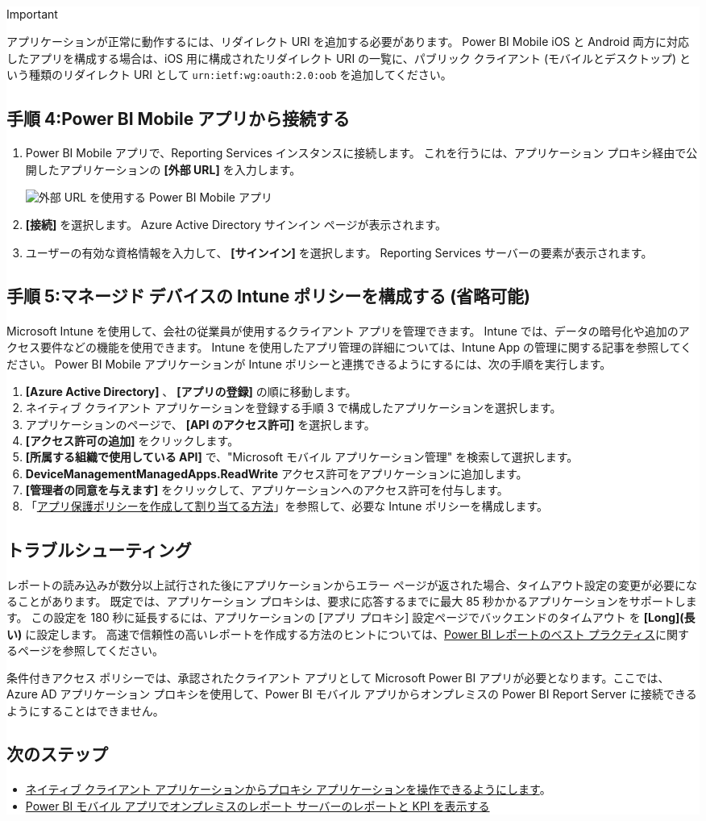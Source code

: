    > [!IMPORTANT]
   > アプリケーションが正常に動作するには、リダイレクト URI を追加する必要があります。 Power BI Mobile iOS と Android 両方に対応したアプリを構成する場合は、iOS 用に構成されたリダイレクト URI の一覧に、パブリック クライアント (モバイルとデスクトップ) という種類のリダイレクト URI として `urn:ietf:wg:oauth:2.0:oob` を追加してください。

## <a name="step-4-connect-from-the-power-bi-mobile-app"></a>手順 4:Power BI Mobile アプリから接続する

1. Power BI Mobile アプリで、Reporting Services インスタンスに接続します。 これを行うには、アプリケーション プロキシ経由で公開したアプリケーションの **[外部 URL]** を入力します。

   ![外部 URL を使用する Power BI Mobile アプリ](media/application-proxy-integrate-with-power-bi/app-proxy-power-bi-mobile-app.png)

2. **[接続]** を選択します。 Azure Active Directory サインイン ページが表示されます。

3. ユーザーの有効な資格情報を入力して、 **[サインイン]** を選択します。 Reporting Services サーバーの要素が表示されます。

## <a name="step-5-configure-intune-policy-for-managed-devices-optional"></a>手順 5:マネージド デバイスの Intune ポリシーを構成する (省略可能)

Microsoft Intune を使用して、会社の従業員が使用するクライアント アプリを管理できます。 Intune では、データの暗号化や追加のアクセス要件などの機能を使用できます。 Intune を使用したアプリ管理の詳細については、Intune App の管理に関する記事を参照してください。 Power BI Mobile アプリケーションが Intune ポリシーと連携できるようにするには、次の手順を実行します。

1. **[Azure Active Directory]** 、 **[アプリの登録]** の順に移動します。
2. ネイティブ クライアント アプリケーションを登録する手順 3 で構成したアプリケーションを選択します。
3. アプリケーションのページで、 **[API のアクセス許可]** を選択します。
4. **[アクセス許可の追加]** をクリックします。
5. **[所属する組織で使用している API]** で、"Microsoft モバイル アプリケーション管理" を検索して選択します。
6. **DeviceManagementManagedApps.ReadWrite** アクセス許可をアプリケーションに追加します。
7. **[管理者の同意を与えます]** をクリックして、アプリケーションへのアクセス許可を付与します。
8. 「[アプリ保護ポリシーを作成して割り当てる方法](/intune/app-protection-policies)」を参照して、必要な Intune ポリシーを構成します。

## <a name="troubleshooting"></a>トラブルシューティング

レポートの読み込みが数分以上試行された後にアプリケーションからエラー ページが返された場合、タイムアウト設定の変更が必要になることがあります。 既定では、アプリケーション プロキシは、要求に応答するまでに最大 85 秒かかるアプリケーションをサポートします。 この設定を 180 秒に延長するには、アプリケーションの [アプリ プロキシ] 設定ページでバックエンドのタイムアウト を **[Long]\(長い\)** に設定します。 高速で信頼性の高いレポートを作成する方法のヒントについては、[Power BI レポートのベスト プラクティス](/power-bi/power-bi-reports-performance)に関するページを参照してください。

条件付きアクセス ポリシーでは、承認されたクライアント アプリとして Microsoft Power BI アプリが必要となります。ここでは、Azure AD アプリケーション プロキシを使用して、Power BI モバイル アプリからオンプレミスの Power BI Report Server に接続できるようにすることはできません。

## <a name="next-steps"></a>次のステップ

- [ネイティブ クライアント アプリケーションからプロキシ アプリケーションを操作できるようにします](application-proxy-configure-native-client-application.md)。
- [Power BI モバイル アプリでオンプレミスのレポート サーバーのレポートと KPI を表示する](/power-bi/consumer/mobile/mobile-app-ssrs-kpis-mobile-on-premises-reports)
